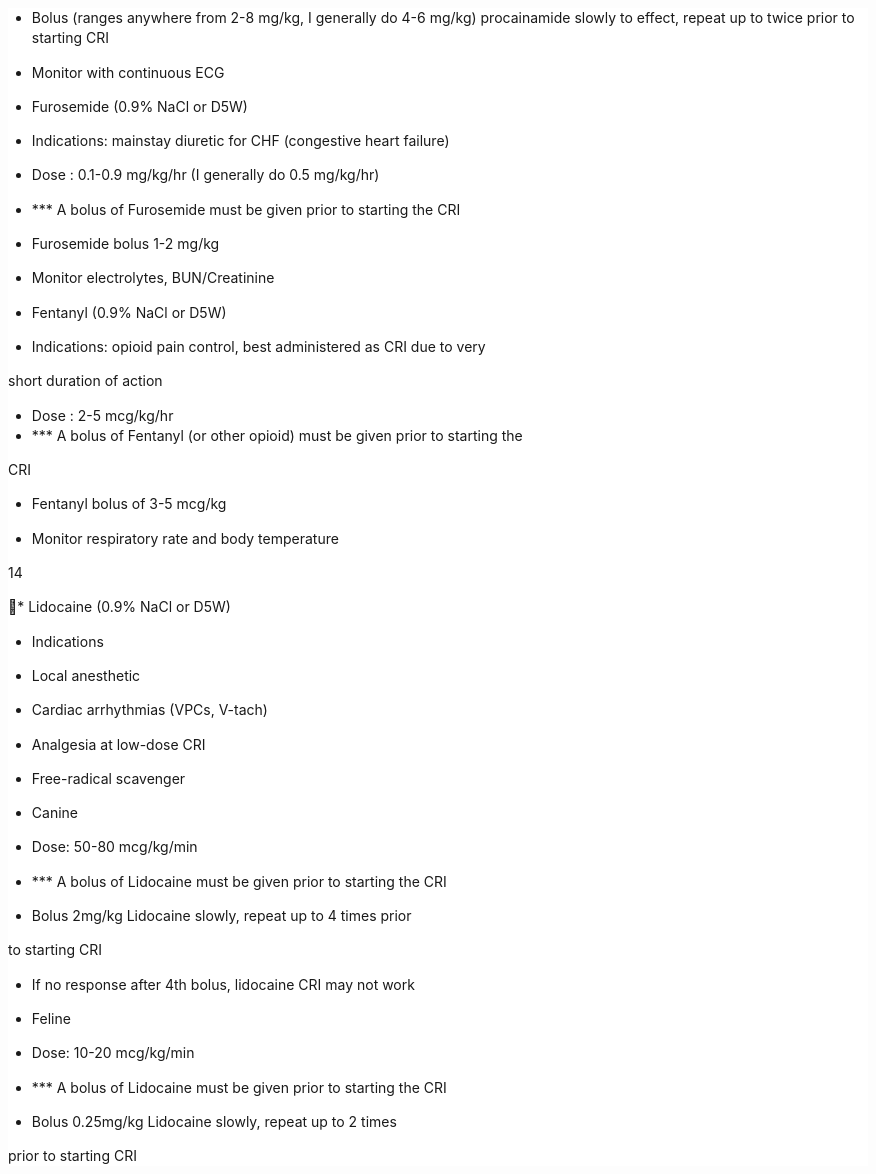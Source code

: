 * Bolus   (ranges   anywhere   from   2-8   mg/kg,   I   generally   do   4-6   mg/kg)
procainamide   slowly   to   effect,   repeat   up   to   twice   prior   to   starting
CRI

* Monitor   with   continuous   ECG

* Furosemide    (0.9%   NaCl   or   D5W)

* Indications:   mainstay   diuretic   for   CHF   (congestive   heart   failure)
* Dose :    0.1-0.9   mg/kg/hr   (I   generally   do   0.5   mg/kg/hr)
* ***   A   bolus   of   Furosemide   must   be   given   prior   to   starting   the   CRI

* Furosemide   bolus   1-2   mg/kg

* Monitor   electrolytes,   BUN/Creatinine

* Fentanyl    (0.9%   NaCl   or   D5W)

* Indications:   opioid   pain   control,   best   administered   as   CRI   due   to   very

short   duration   of   action

* Dose :    2-5   mcg/kg/hr
* ***   A   bolus   of   Fentanyl   (or   other   opioid)   must   be   given   prior   to   starting   the

CRI

* Fentanyl   bolus   of   3-5   mcg/kg

* Monitor   respiratory   rate   and   body   temperature

14

* Lidocaine    (0.9%   NaCl   or   D5W)

* Indications

* Local   anesthetic
* Cardiac   arrhythmias   (VPCs,   V-tach)
* Analgesia   at   low-dose   CRI
* Free-radical   scavenger

* Canine

* Dose:   50-80   mcg/kg/min
* ***   A   bolus   of   Lidocaine   must   be   given   prior   to   starting   the   CRI

* Bolus   2mg/kg   Lidocaine   slowly,   repeat   up   to   4   times   prior

to   starting   CRI

* If   no   response   after   4th   bolus,   lidocaine   CRI   may   not   work

* Feline

* Dose:   10-20   mcg/kg/min
* ***   A   bolus   of   Lidocaine   must   be   given   prior   to   starting   the   CRI
*   Bolus   0.25mg/kg   Lidocaine   slowly,   repeat   up   to   2   times

prior   to   starting   CRI
